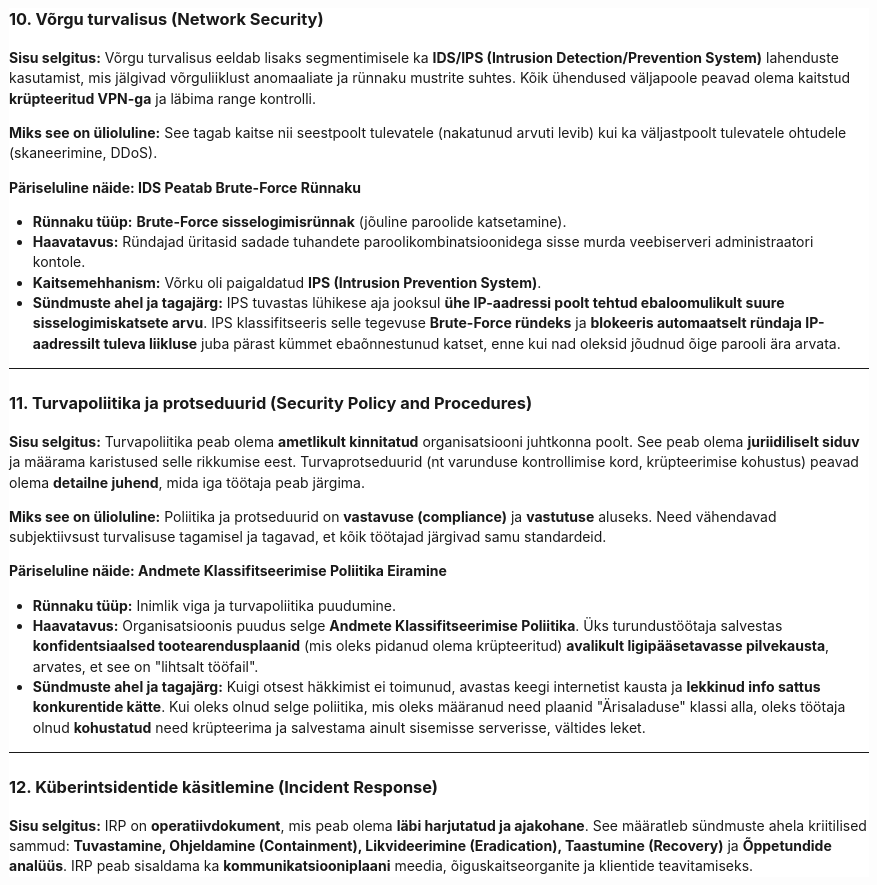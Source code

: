 
### 10. Võrgu turvalisus (Network Security)

**Sisu selgitus:** Võrgu turvalisus eeldab lisaks segmentimisele ka **IDS/IPS (Intrusion Detection/Prevention System)** lahenduste kasutamist, mis jälgivad võrguliiklust anomaaliate ja rünnaku mustrite suhtes. Kõik ühendused väljapoole peavad olema kaitstud **krüpteeritud VPN-ga** ja läbima range kontrolli.

**Miks see on ülioluline:** See tagab kaitse nii seestpoolt tulevatele (nakatunud arvuti levib) kui ka väljastpoolt tulevatele ohtudele (skaneerimine, DDoS).

**Päriseluline näide: IDS Peatab Brute-Force Rünnaku**

* **Rünnaku tüüp:** **Brute-Force sisselogimisrünnak** (jõuline paroolide katsetamine).
* **Haavatavus:** Ründajad üritasid sadade tuhandete paroolikombinatsioonidega sisse murda veebiserveri administraatori kontole.
* **Kaitsemehhanism:** Võrku oli paigaldatud **IPS (Intrusion Prevention System)**.
* **Sündmuste ahel ja tagajärg:** IPS tuvastas lühikese aja jooksul **ühe IP-aadressi poolt tehtud ebaloomulikult suure sisselogimiskatsete arvu**. IPS klassifitseeris selle tegevuse **Brute-Force ründeks** ja **blokeeris automaatselt ründaja IP-aadressilt tuleva liikluse** juba pärast kümmet ebaõnnestunud katset, enne kui nad oleksid jõudnud õige parooli ära arvata.

---

### 11. Turvapoliitika ja protseduurid (Security Policy and Procedures)

**Sisu selgitus:** Turvapoliitika peab olema **ametlikult kinnitatud** organisatsiooni juhtkonna poolt. See peab olema **juriidiliselt siduv** ja määrama karistused selle rikkumise eest. Turvaprotseduurid (nt varunduse kontrollimise kord, krüpteerimise kohustus) peavad olema **detailne juhend**, mida iga töötaja peab järgima.

**Miks see on ülioluline:** Poliitika ja protseduurid on **vastavuse (compliance)** ja **vastutuse** aluseks. Need vähendavad subjektiivsust turvalisuse tagamisel ja tagavad, et kõik töötajad järgivad samu standardeid.

**Päriseluline näide: Andmete Klassifitseerimise Poliitika Eiramine**

* **Rünnaku tüüp:** Inimlik viga ja turvapoliitika puudumine.
* **Haavatavus:** Organisatsioonis puudus selge **Andmete Klassifitseerimise Poliitika**. Üks turundustöötaja salvestas **konfidentsiaalsed tootearendusplaanid** (mis oleks pidanud olema krüpteeritud) **avalikult ligipääsetavasse pilvekausta**, arvates, et see on "lihtsalt tööfail".
* **Sündmuste ahel ja tagajärg:** Kuigi otsest häkkimist ei toimunud, avastas keegi internetist kausta ja **lekkinud info sattus konkurentide kätte**. Kui oleks olnud selge poliitika, mis oleks määranud need plaanid "Ärisaladuse" klassi alla, oleks töötaja olnud **kohustatud** need krüpteerima ja salvestama ainult sisemisse serverisse, vältides leket.

---

### 12. Küberintsidentide käsitlemine (Incident Response)

**Sisu selgitus:** IRP on **operatiivdokument**, mis peab olema **läbi harjutatud ja ajakohane**. See määratleb sündmuste ahela kriitilised sammud: **Tuvastamine, Ohjeldamine (Containment), Likvideerimine (Eradication), Taastumine (Recovery)** ja **Õppetundide analüüs**. IRP peab sisaldama ka **kommunikatsiooniplaani** meedia, õiguskaitseorganite ja klientide teavitamiseks.
